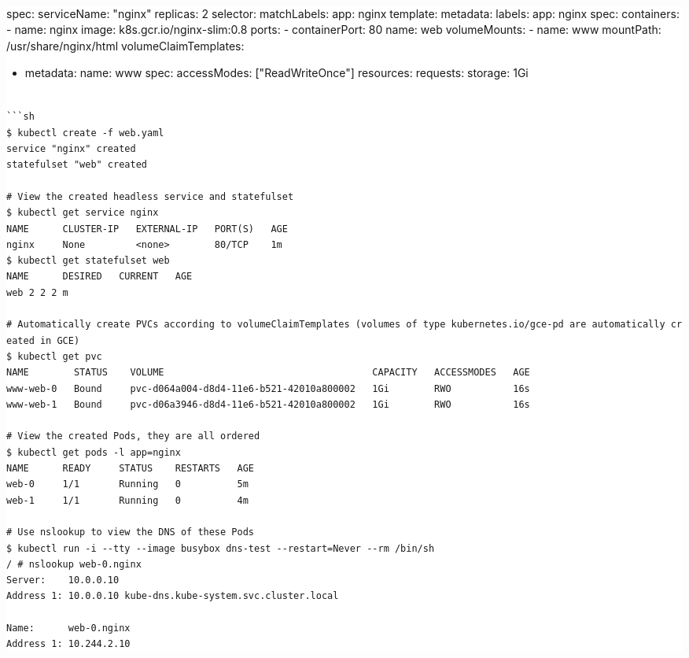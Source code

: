 spec:
  serviceName: "nginx"
  replicas: 2
  selector:
    matchLabels:
      app: nginx
  template:
    metadata:
      labels:
        app: nginx
    spec:
      containers:
      - name: nginx
        image: k8s.gcr.io/nginx-slim:0.8
        ports:
        - containerPort: 80
          name: web
        volumeMounts:
        - name: www
          mountPath: /usr/share/nginx/html
  volumeClaimTemplates:
  - metadata:
      name: www
    spec:
      accessModes: ["ReadWriteOnce"]
      resources:
        requests:
          storage: 1Gi
```

```sh
$ kubectl create -f web.yaml
service "nginx" created
statefulset "web" created

# View the created headless service and statefulset
$ kubectl get service nginx
NAME      CLUSTER-IP   EXTERNAL-IP   PORT(S)   AGE
nginx     None         <none>        80/TCP    1m
$ kubectl get statefulset web
NAME      DESIRED   CURRENT   AGE
web 2 2 2 m

# Automatically create PVCs according to volumeClaimTemplates (volumes of type kubernetes.io/gce-pd are automatically created in GCE)
$ kubectl get pvc
NAME        STATUS    VOLUME                                     CAPACITY   ACCESSMODES   AGE
www-web-0   Bound     pvc-d064a004-d8d4-11e6-b521-42010a800002   1Gi        RWO           16s
www-web-1   Bound     pvc-d06a3946-d8d4-11e6-b521-42010a800002   1Gi        RWO           16s

# View the created Pods, they are all ordered
$ kubectl get pods -l app=nginx
NAME      READY     STATUS    RESTARTS   AGE
web-0     1/1       Running   0          5m
web-1     1/1       Running   0          4m

# Use nslookup to view the DNS of these Pods
$ kubectl run -i --tty --image busybox dns-test --restart=Never --rm /bin/sh
/ # nslookup web-0.nginx
Server:    10.0.0.10
Address 1: 10.0.0.10 kube-dns.kube-system.svc.cluster.local

Name:      web-0.nginx
Address 1: 10.244.2.10
```